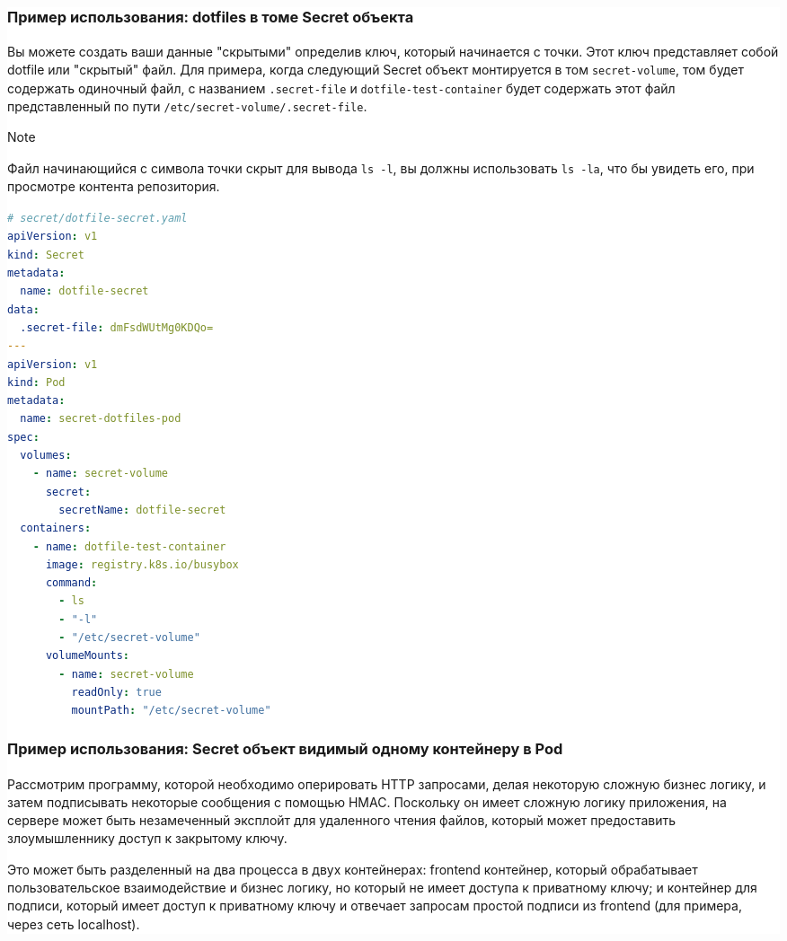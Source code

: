 ### Пример использования: dotfiles в томе Secret объекта

Вы можете создать ваши данные "скрытыми" определив ключ, который начинается с точки. Этот ключ представляет собой dotfile или "скрытый" файл. Для примера, когда следующий Secret объект монтируется в том `secret-volume`, том будет содержать одиночный файл, с названием `.secret-file` и `dotfile-test-container` будет содержать этот файл представленный по пути `/etc/secret-volume/.secret-file`. 

> [!NOTE]
>  Файл начинающийся с символа точки скрыт для вывода `ls -l`, вы должны использовать `ls -la`, что бы увидеть его, при просмотре контента репозитория.

```  yaml
# secret/dotfile-secret.yaml
apiVersion: v1
kind: Secret
metadata:
  name: dotfile-secret
data:
  .secret-file: dmFsdWUtMg0KDQo=
---
apiVersion: v1
kind: Pod
metadata:
  name: secret-dotfiles-pod
spec:
  volumes:
    - name: secret-volume
      secret:
        secretName: dotfile-secret
  containers:
    - name: dotfile-test-container
      image: registry.k8s.io/busybox
      command:
        - ls
        - "-l"
        - "/etc/secret-volume"
      volumeMounts:
        - name: secret-volume
          readOnly: true
          mountPath: "/etc/secret-volume"
```


### Пример использования: Secret объект видимый одному контейнеру в Pod

Рассмотрим программу, которой необходимо оперировать HTTP запросами, делая некоторую сложную бизнес логику, и затем подписывать некоторые сообщения с помощью HMAC. Поскольку он имеет сложную логику приложения, на сервере может быть незамеченный эксплойт для удаленного чтения файлов, который может предоставить злоумышленнику доступ к закрытому ключу.

Это может быть разделенный на два процесса в двух контейнерах: frontend контейнер, который обрабатывает пользовательское взаимодействие и бизнес логику, но который не имеет доступа к приватному ключу; и контейнер для подписи, который имеет доступ к приватному ключу и отвечает запросам простой подписи из frontend (для примера, через сеть localhost).
